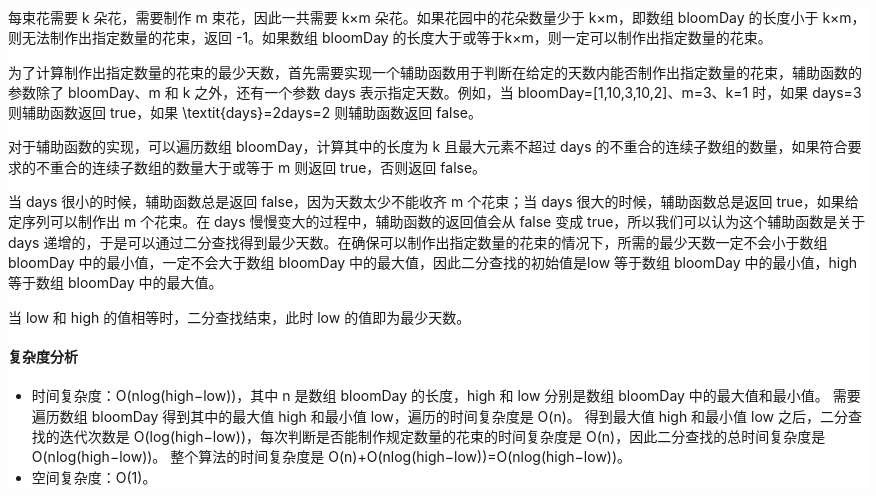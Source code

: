每束花需要 k 朵花，需要制作 m 束花，因此一共需要 k×m 朵花。如果花园中的花朵数量少于 k×m，即数组 bloomDay 的长度小于 k×m，则无法制作出指定数量的花束，返回 -1。如果数组 bloomDay 的长度大于或等于k×m，则一定可以制作出指定数量的花束。

为了计算制作出指定数量的花束的最少天数，首先需要实现一个辅助函数用于判断在给定的天数内能否制作出指定数量的花束，辅助函数的参数除了 bloomDay、m 和 k 之外，还有一个参数 days 表示指定天数。例如，当 bloomDay=[1,10,3,10,2]、m=3、k=1 时，如果 days=3 则辅助函数返回 true，如果 \textit{days}=2days=2 则辅助函数返回 false。

对于辅助函数的实现，可以遍历数组 bloomDay，计算其中的长度为 k 且最大元素不超过 days 的不重合的连续子数组的数量，如果符合要求的不重合的连续子数组的数量大于或等于 m 则返回 true，否则返回 false。

当 days 很小的时候，辅助函数总是返回 false，因为天数太少不能收齐 m 个花束；当 days 很大的时候，辅助函数总是返回 true，如果给定序列可以制作出 m 个花束。在 days 慢慢变大的过程中，辅助函数的返回值会从 false 变成 true，所以我们可以认为这个辅助函数是关于 days 递增的，于是可以通过二分查找得到最少天数。在确保可以制作出指定数量的花束的情况下，所需的最少天数一定不会小于数组 bloomDay 中的最小值，一定不会大于数组 bloomDay 中的最大值，因此二分查找的初始值是low 等于数组 bloomDay 中的最小值，high 等于数组 bloomDay 中的最大值。

当 low 和 high 的值相等时，二分查找结束，此时 low 的值即为最少天数。

#### 复杂度分析

- 时间复杂度：O(nlog(high−low))，其中 n 是数组 bloomDay 的长度，high 和 low 分别是数组 bloomDay 中的最大值和最小值。
  需要遍历数组 bloomDay 得到其中的最大值 high 和最小值 low，遍历的时间复杂度是 O(n)。
  得到最大值 high 和最小值 low 之后，二分查找的迭代次数是 O(log(high−low))，每次判断是否能制作规定数量的花束的时间复杂度是 O(n)，因此二分查找的总时间复杂度是 O(nlog(high−low))。
  整个算法的时间复杂度是 O(n)+O(nlog(high−low))=O(nlog(high−low))。
- 空间复杂度：O(1)。


